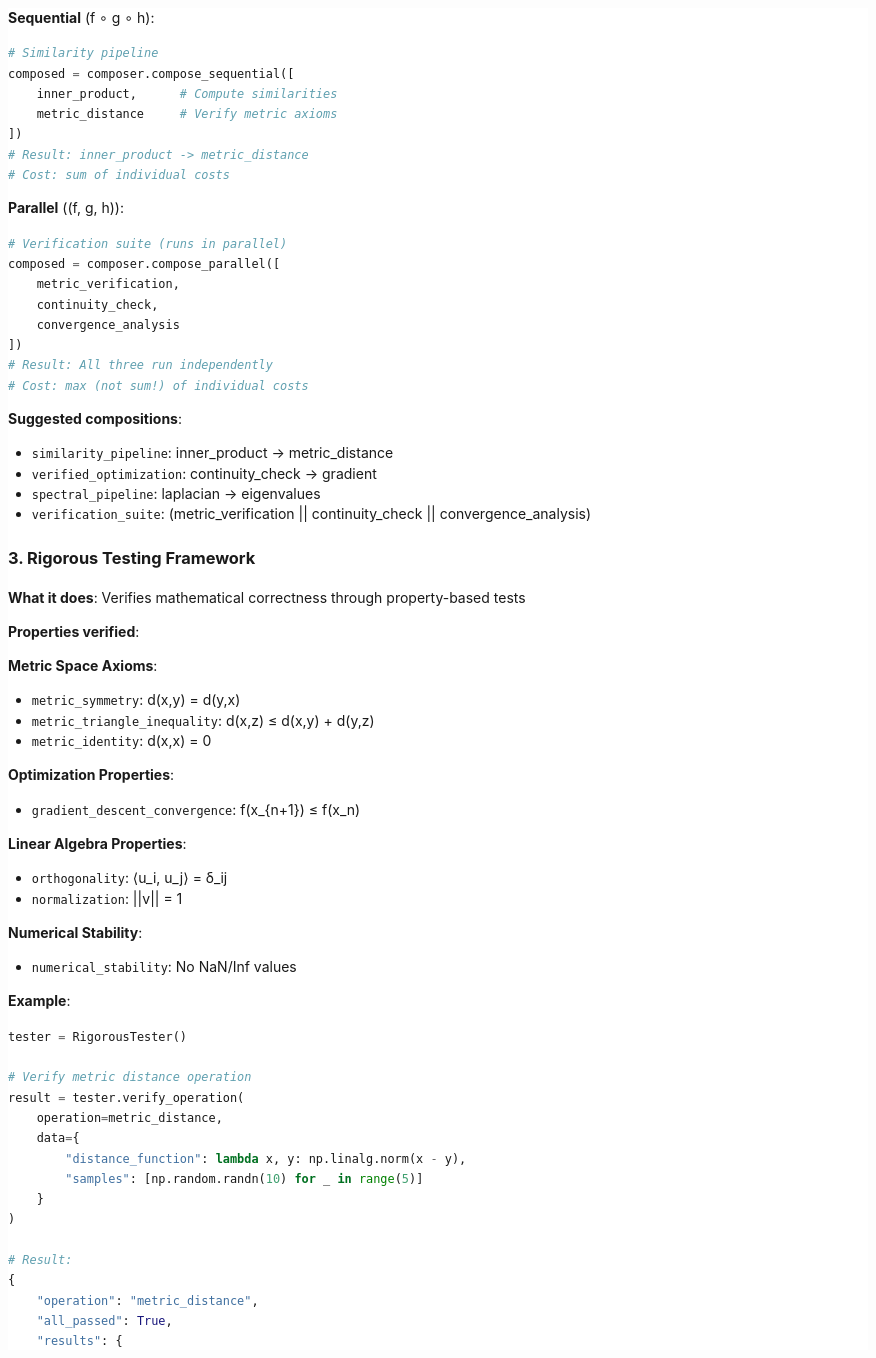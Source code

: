 **Sequential** (f ∘ g ∘ h):
```python
# Similarity pipeline
composed = composer.compose_sequential([
    inner_product,      # Compute similarities
    metric_distance     # Verify metric axioms
])
# Result: inner_product -> metric_distance
# Cost: sum of individual costs
```

**Parallel** ((f, g, h)):
```python
# Verification suite (runs in parallel)
composed = composer.compose_parallel([
    metric_verification,
    continuity_check,
    convergence_analysis
])
# Result: All three run independently
# Cost: max (not sum!) of individual costs
```

**Suggested compositions**:
- `similarity_pipeline`: inner_product → metric_distance
- `verified_optimization`: continuity_check → gradient
- `spectral_pipeline`: laplacian → eigenvalues
- `verification_suite`: (metric_verification || continuity_check || convergence_analysis)

### 3. Rigorous Testing Framework

**What it does**: Verifies mathematical correctness through property-based tests

**Properties verified**:

**Metric Space Axioms**:
- `metric_symmetry`: d(x,y) = d(y,x)
- `metric_triangle_inequality`: d(x,z) ≤ d(x,y) + d(y,z)
- `metric_identity`: d(x,x) = 0

**Optimization Properties**:
- `gradient_descent_convergence`: f(x_{n+1}) ≤ f(x_n)

**Linear Algebra Properties**:
- `orthogonality`: ⟨u_i, u_j⟩ = δ_ij
- `normalization`: ||v|| = 1

**Numerical Stability**:
- `numerical_stability`: No NaN/Inf values

**Example**:
```python
tester = RigorousTester()

# Verify metric distance operation
result = tester.verify_operation(
    operation=metric_distance,
    data={
        "distance_function": lambda x, y: np.linalg.norm(x - y),
        "samples": [np.random.randn(10) for _ in range(5)]
    }
)

# Result:
{
    "operation": "metric_distance",
    "all_passed": True,
    "results": {
```